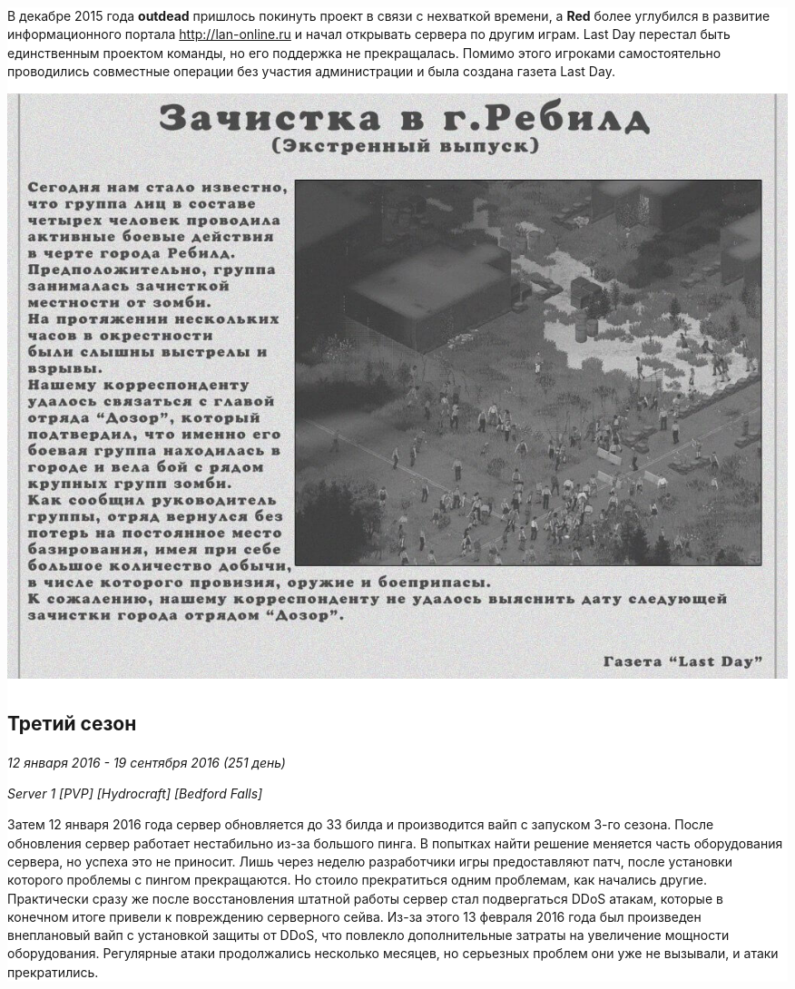 В декабре 2015 года **outdead** пришлось покинуть проект в связи с нехваткой времени, а **Red** более углубился в развитие информационного портала http://lan-online.ru и начал открывать сервера по другим играм. Last Day перестал быть единственным проектом команды, но его поддержка не прекращалась. Помимо этого игроками самостоятельно проводились совместные операции без участия администрации и была создана газета Last Day.

![2015-12-21_00-00-00.jpg](images/screenshots/2015-12-21_00-00-00.jpg)

## Третий сезон
_12 января 2016 - 19 сентября 2016 (251 день)_  

_Server 1 [PVP] [Hydrocraft] [Bedford Falls]_  

Затем 12 января 2016 года сервер обновляется до 33 билда и производится вайп с запуском 3-го сезона. После обновления сервер работает нестабильно из-за большого пинга. В попытках найти решение меняется часть оборудования сервера, но успеха это не приносит. Лишь через неделю разработчики игры предоставляют патч, после установки которого проблемы с пингом прекращаются. Но стоило прекратиться одним проблемам, как начались другие. Практически сразу же после восстановления штатной работы сервер стал подвергаться DDoS атакам, которые в конечном итоге привели к повреждению серверного сейва. Из-за этого 13 февраля 2016 года был произведен внеплановый вайп с установкой защиты от DDoS, что повлекло дополнительные затраты на увеличение мощности оборудования. Регулярные атаки продолжались несколько месяцев, но серьезных проблем они уже не вызывали, и атаки прекратились.


[1 сезон]: #первый-сезон
[2 сезон]: #второй-сезон
[3 сезон]: #третий-сезон
[4 сезон]: #четвертый-сезон
[5 сезон]: #пятый-сезон
[6 сезон]: #шестой-сезон
[7 сезон]: #седьмой-сезон
[8 сезон]: #восьмой-сезон
[9 сезон]: #девятый-сезон
[10 сезон]: #десятый-сезон